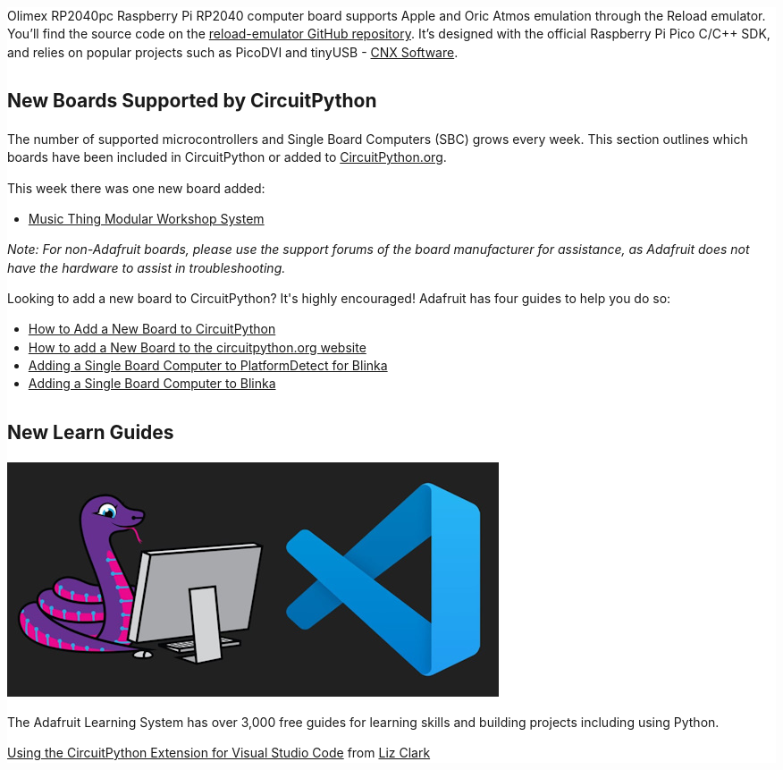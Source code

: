 Olimex RP2040pc Raspberry Pi RP2040 computer board supports Apple and Oric Atmos emulation through the Reload emulator. You’ll find the source code on the [reload-emulator GitHub repository](https://github.com/vsladkov/reload-emulator). It’s designed with the official Raspberry Pi Pico C/C++ SDK, and relies on popular projects such as PicoDVI and tinyUSB - [CNX Software](https://www.cnx-software.com/2024/12/12/15-euros-olimex-rp2040pc-raspberry-pi-rp2040-computer-board-supports-apple-and-oric-atmos-emulation/).

## New Boards Supported by CircuitPython

The number of supported microcontrollers and Single Board Computers (SBC) grows every week. This section outlines which boards have been included in CircuitPython or added to [CircuitPython.org](https://circuitpython.org/).

This week there was one new board added:

- [Music Thing Modular Workshop System](https://circuitpython.org/board/mtm_computer/)

*Note: For non-Adafruit boards, please use the support forums of the board manufacturer for assistance, as Adafruit does not have the hardware to assist in troubleshooting.*

Looking to add a new board to CircuitPython? It's highly encouraged! Adafruit has four guides to help you do so:

- [How to Add a New Board to CircuitPython](https://learn.adafruit.com/how-to-add-a-new-board-to-circuitpython/overview)
- [How to add a New Board to the circuitpython.org website](https://learn.adafruit.com/how-to-add-a-new-board-to-the-circuitpython-org-website)
- [Adding a Single Board Computer to PlatformDetect for Blinka](https://learn.adafruit.com/adding-a-single-board-computer-to-platformdetect-for-blinka)
- [Adding a Single Board Computer to Blinka](https://learn.adafruit.com/adding-a-single-board-computer-to-blinka)

## New Learn Guides

[![New Learn Guides](../assets/20241216/20241216learn.jpg)](https://learn.adafruit.com/guides/latest)

The Adafruit Learning System has over 3,000 free guides for learning skills and building projects including using Python.

[Using the CircuitPython Extension for Visual Studio Code](https://learn.adafruit.com/using-the-circuitpython-extension-for-visual-studio-code) from [Liz Clark](https://learn.adafruit.com/u/BlitzCityDIY)
